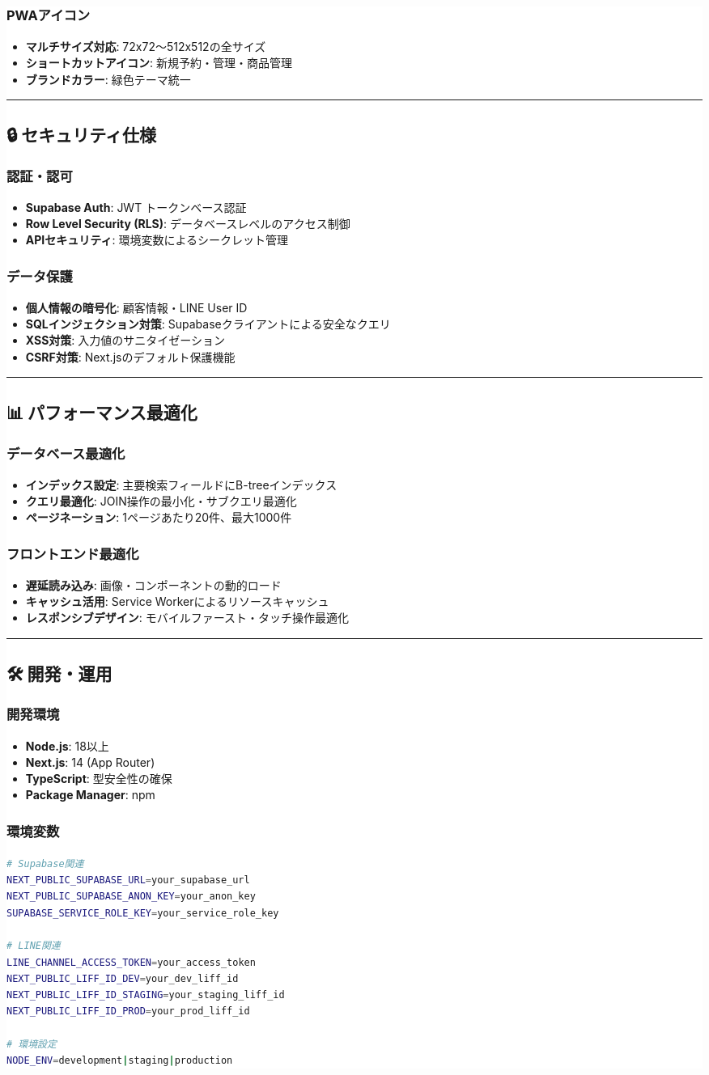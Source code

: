 ### PWAアイコン
- **マルチサイズ対応**: 72x72〜512x512の全サイズ
- **ショートカットアイコン**: 新規予約・管理・商品管理
- **ブランドカラー**: 緑色テーマ統一

---

## 🔒 セキュリティ仕様

### 認証・認可
- **Supabase Auth**: JWT トークンベース認証
- **Row Level Security (RLS)**: データベースレベルのアクセス制御
- **APIセキュリティ**: 環境変数によるシークレット管理

### データ保護
- **個人情報の暗号化**: 顧客情報・LINE User ID
- **SQLインジェクション対策**: Supabaseクライアントによる安全なクエリ
- **XSS対策**: 入力値のサニタイゼーション
- **CSRF対策**: Next.jsのデフォルト保護機能

---

## 📊 パフォーマンス最適化

### データベース最適化
- **インデックス設定**: 主要検索フィールドにB-treeインデックス
- **クエリ最適化**: JOIN操作の最小化・サブクエリ最適化
- **ページネーション**: 1ページあたり20件、最大1000件

### フロントエンド最適化
- **遅延読み込み**: 画像・コンポーネントの動的ロード
- **キャッシュ活用**: Service Workerによるリソースキャッシュ
- **レスポンシブデザイン**: モバイルファースト・タッチ操作最適化

---

## 🛠️ 開発・運用

### 開発環境
- **Node.js**: 18以上
- **Next.js**: 14 (App Router)
- **TypeScript**: 型安全性の確保
- **Package Manager**: npm

### 環境変数
```bash
# Supabase関連
NEXT_PUBLIC_SUPABASE_URL=your_supabase_url
NEXT_PUBLIC_SUPABASE_ANON_KEY=your_anon_key
SUPABASE_SERVICE_ROLE_KEY=your_service_role_key

# LINE関連
LINE_CHANNEL_ACCESS_TOKEN=your_access_token
NEXT_PUBLIC_LIFF_ID_DEV=your_dev_liff_id
NEXT_PUBLIC_LIFF_ID_STAGING=your_staging_liff_id
NEXT_PUBLIC_LIFF_ID_PROD=your_prod_liff_id

# 環境設定
NODE_ENV=development|staging|production
```
